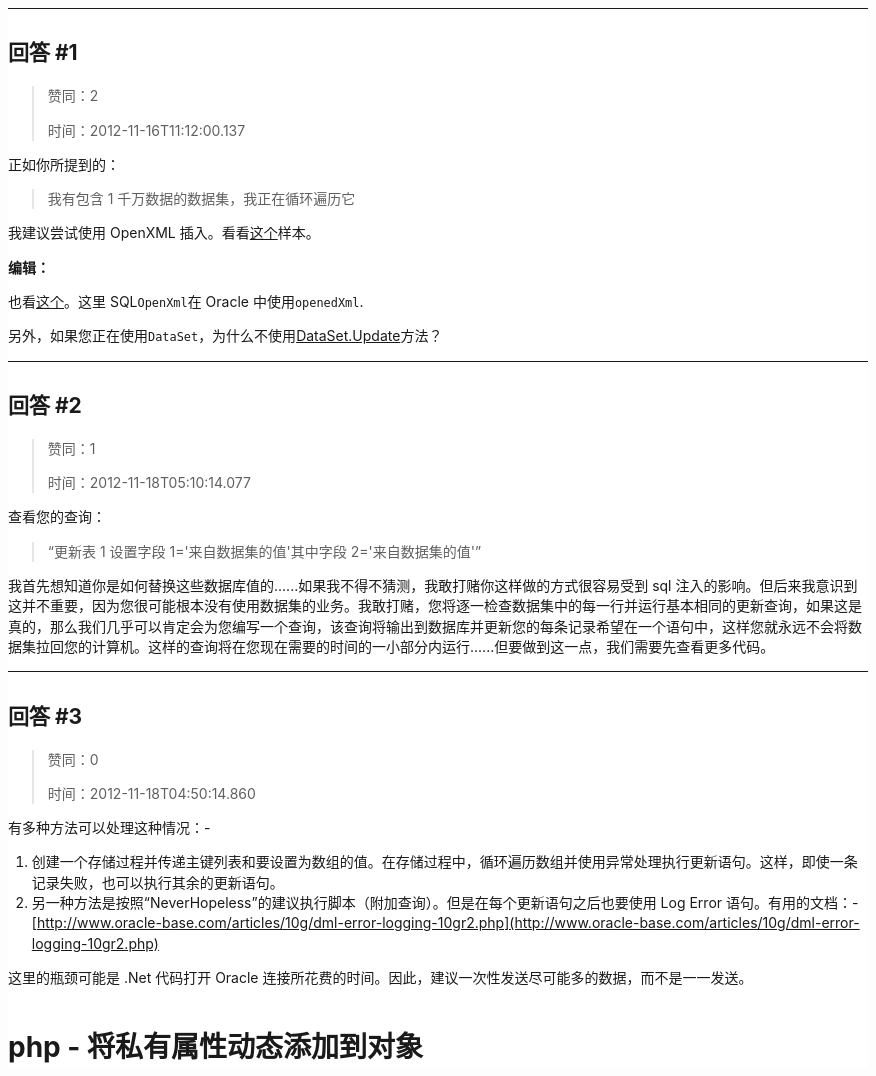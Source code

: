 * * *

## 回答 #1

> 赞同：2
> 
> 时间：2012-11-16T11:12:00.137

正如你所提到的：

> 我有包含 1 千万数据的数据集，我正在循环遍历它

我建议尝试使用 OpenXML 插入。看看[这个](http://support.microsoft.com/kb/315968?wa=wsignin1.0)样本。

**编辑：**

也看[这个](https://stackoverflow.com/questions/1602820/how-to-open-xml-data-in-oracle)。这里 SQL`OpenXml`在 Oracle 中使用`openedXml`.

另外，如果您正在使用`DataSet`，为什么不使用[DataSet.Update](http://msdn.microsoft.com/en-us/library/system.data.common.dbdataadapter.update%28v=vs.71%29.aspx)方法？

* * *

## 回答 #2

> 赞同：1
> 
> 时间：2012-11-18T05:10:14.077

查看您的查询：

> “更新表 1 设置字段 1='来自数据集的值'其中字段 2='来自数据集的值'”

我首先想知道你是如何替换这些数据库值的......如果我不得不猜测，我敢打赌你这样做的方式很容易受到 sql 注入的影响。但后来我意识到这并不重要，因为您很可能根本没有使用数据集的业务。我敢打赌，您将逐一检查数据集中的每一行并运行基本相同的更新查询，如果这是真的，那么我们几乎可以肯定会为您编写一个查询，该查询将输出到数据库并更新您的每条记录希望在一个语句中，这样您就永远不会将数据集拉回您的计算机。这样的查询将在您现在需要的时间的一小部分内运行......但要做到这一点，我们需要先查看更多代码。

* * *

## 回答 #3

> 赞同：0
> 
> 时间：2012-11-18T04:50:14.860

有多种方法可以处理这种情况：-

1.  创建一个存储过程并传递主键列表和要设置为数组的值。在存储过程中，循环遍历数组并使用异常处理执行更新语句。这样，即使一条记录失败，也可以执行其余的更新语句。
2.  另一种方法是按照“NeverHopeless”的建议执行脚本（附加查询）。但是在每个更新语句之后也要使用 Log Error 语句。有用的文档：- [http://www.oracle-base.com/articles/10g/dml-error-logging-10gr2.php](http://www.oracle-base.com/articles/10g/dml-error-logging-10gr2.php)

这里的瓶颈可能是 .Net 代码打开 Oracle 连接所花费的时间。因此，建议一次性发送尽可能多的数据，而不是一一发送。

# php - 将私有属性动态添加到对象
